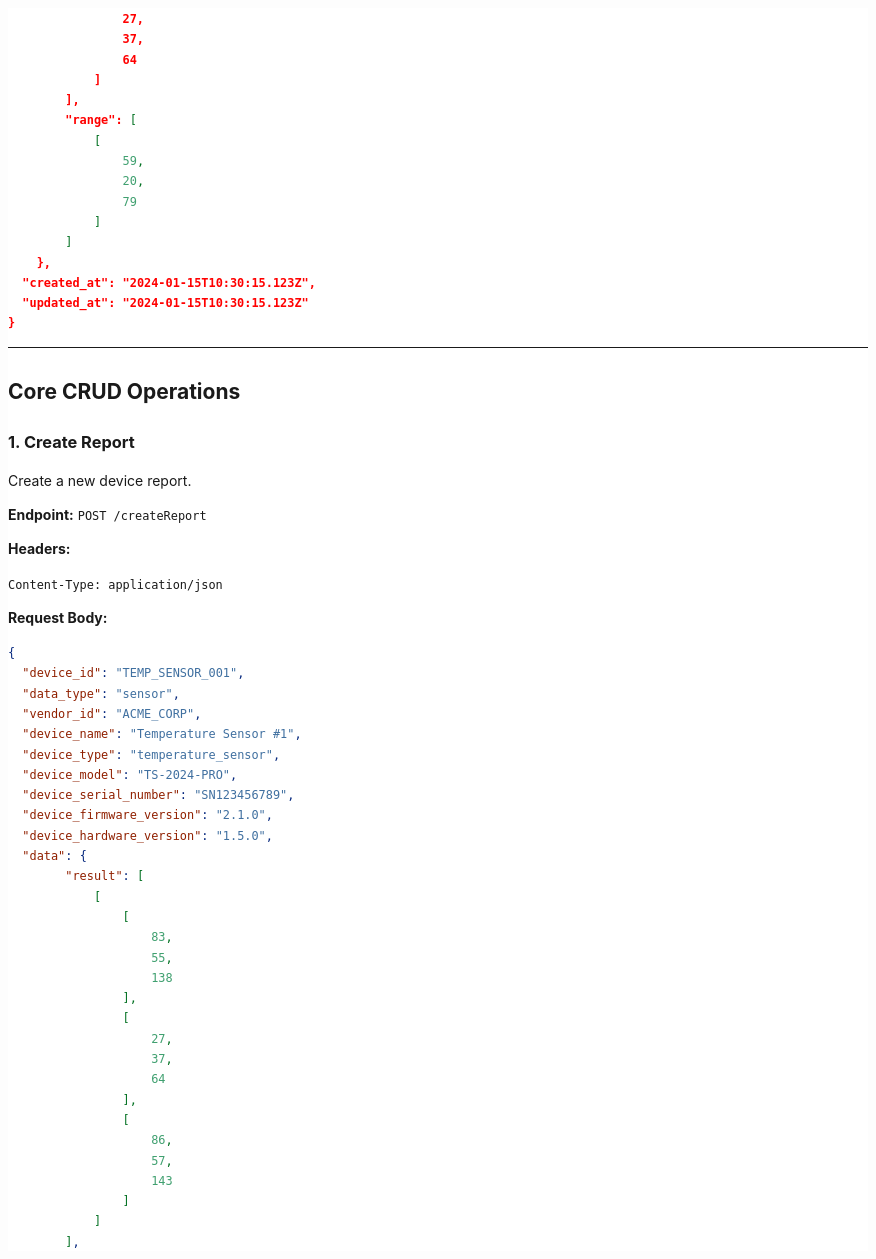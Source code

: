 ```json
                27,
                37,
                64
            ]
        ],
        "range": [
            [
                59,
                20,
                79
            ]
        ]
    },
  "created_at": "2024-01-15T10:30:15.123Z",
  "updated_at": "2024-01-15T10:30:15.123Z"
}
```

---

## Core CRUD Operations

### 1. Create Report

Create a new device report.

**Endpoint:** `POST /createReport`

**Headers:**
```
Content-Type: application/json
```

**Request Body:**
```json
{
  "device_id": "TEMP_SENSOR_001",
  "data_type": "sensor",
  "vendor_id": "ACME_CORP",
  "device_name": "Temperature Sensor #1",
  "device_type": "temperature_sensor",
  "device_model": "TS-2024-PRO",
  "device_serial_number": "SN123456789",
  "device_firmware_version": "2.1.0",
  "device_hardware_version": "1.5.0",
  "data": {
        "result": [
            [
                [
                    83,
                    55,
                    138
                ],
                [
                    27,
                    37,
                    64
                ],
                [
                    86,
                    57,
                    143
                ]
            ]
        ],
```